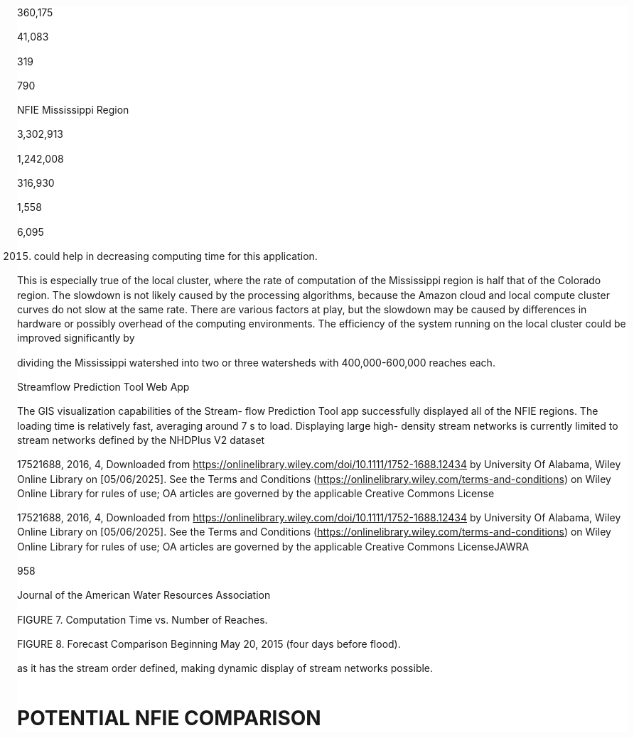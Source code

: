 360,175

41,083

319

790

NFIE Mississippi Region

3,302,913

1,242,008

316,930

1,558

6,095

2015) could help in decreasing computing time for this application.

This is especially true of the local cluster, where the rate of computation of the Mississippi region is half that of the Colorado region. The slowdown is not likely caused by the processing algorithms, because the Amazon cloud and local compute cluster curves do not slow at the same rate. There are various factors at play, but the slowdown may be caused by differences in hardware or possibly overhead of the computing environments. The efficiency of the system running on the local cluster could be improved significantly by

dividing the Mississippi watershed into two or three watersheds with 400,000-600,000 reaches each.

Streamflow Prediction Tool Web App

The GIS visualization capabilities of the Stream- flow Prediction Tool app successfully displayed all of the NFIE regions. The loading time is relatively fast, averaging around 7 s to load. Displaying large high- density stream networks is currently limited to stream networks defined by the NHDPlus V2 dataset

17521688, 2016, 4, Downloaded from https://onlinelibrary.wiley.com/doi/10.1111/1752-1688.12434 by University Of Alabama, Wiley Online Library on [05/06/2025]. See the Terms and Conditions (https://onlinelibrary.wiley.com/terms-and-conditions) on Wiley Online Library for rules of use; OA articles are governed by the applicable Creative Commons License

17521688, 2016, 4, Downloaded from https://onlinelibrary.wiley.com/doi/10.1111/1752-1688.12434 by University Of Alabama, Wiley Online Library on [05/06/2025]. See the Terms and Conditions (https://onlinelibrary.wiley.com/terms-and-conditions) on Wiley Online Library for rules of use; OA articles are governed by the applicable Creative Commons LicenseJAWRA

958

Journal of the American Water Resources Association

FIGURE 7. Computation Time vs. Number of Reaches.

FIGURE 8. Forecast Comparison Beginning May 20, 2015 (four days before flood).

as it has the stream order defined, making dynamic display of stream networks possible.

# POTENTIAL NFIE COMPARISON
